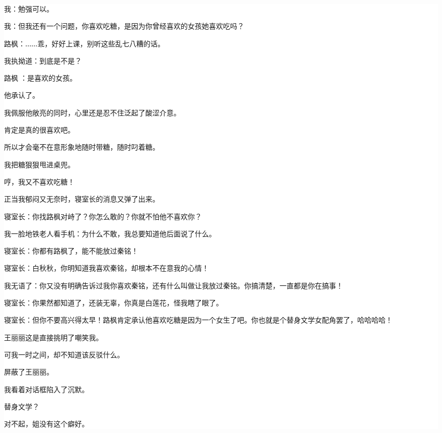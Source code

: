 我：勉强可以。


我：但我还有一个问题，你喜欢吃糖，是因为你曾经喜欢的女孩她喜欢吃吗？


路枫：……乖，好好上课，别听这些乱七八糟的话。


我执拗道：到底是不是？


路枫 ：是喜欢的女孩。


他承认了。


我佩服他敞亮的同时，心里还是忍不住泛起了酸涩介意。


肯定是真的很喜欢吧。


所以才会毫不在意形象地随时带糖，随时叼着糖。


我把糖狠狠甩进桌兜。


哼，我又不喜欢吃糖！


正当我郁闷又无奈时，寝室长的消息又弹了出来。


寝室长：你找路枫对峙了？你怎么敢的？你就不怕他不喜欢你？


我一脸地铁老人看手机：为什么不敢，我总要知道他后面说了什么。


寝室长：你都有路枫了，能不能放过秦铭！


寝室长：白秋秋，你明知道我喜欢秦铭，却根本不在意我的心情！


我无语了：你又没有明确告诉过我你喜欢秦铭，还有什么叫做让我放过秦铭。你搞清楚，一直都是你在搞事！


寝室长：你果然都知道了，还装无辜，你真是白莲花，怪我瞎了眼了。


寝室长：但你不要高兴得太早！路枫肯定承认他喜欢吃糖是因为一个女生了吧。你也就是个替身文学女配角罢了，哈哈哈哈！


王丽丽这是直接挑明了嘲笑我。


可我一时之间，却不知道该反驳什么。


屏蔽了王丽丽。


我看着对话框陷入了沉默。


替身文学？


对不起，姐没有这个癖好。
